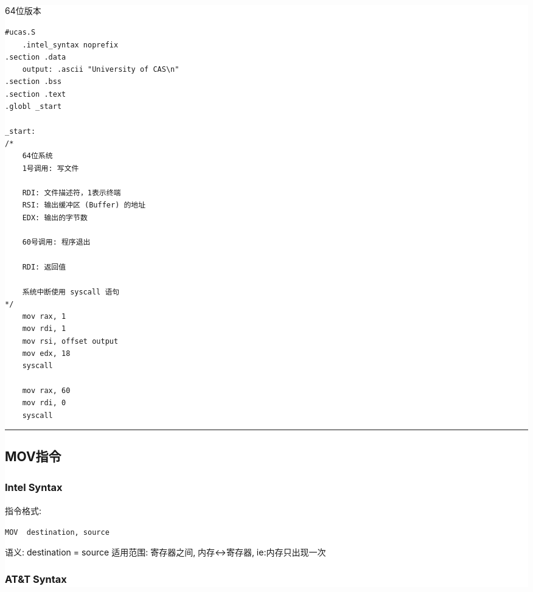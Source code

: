 64位版本

```x86asm
#ucas.S
    .intel_syntax noprefix
.section .data
    output: .ascii "University of CAS\n"
.section .bss
.section .text
.globl _start

_start:
/*
    64位系统
    1号调用: 写文件

    RDI: 文件描述符，1表示终端
    RSI: 输出缓冲区 (Buffer) 的地址
    EDX: 输出的字节数

    60号调用: 程序退出

    RDI: 返回值

    系统中断使用 syscall 语句
*/
    mov rax, 1
    mov rdi, 1
    mov rsi, offset output
    mov edx, 18
    syscall

    mov rax, 60
    mov rdi, 0
    syscall

```

***

## MOV指令

### Intel Syntax

指令格式: 

    MOV  destination, source    

语义: destination = source
适用范围: 寄存器之间, 内存<->寄存器, ie:内存只出现一次

### AT&T Syntax
